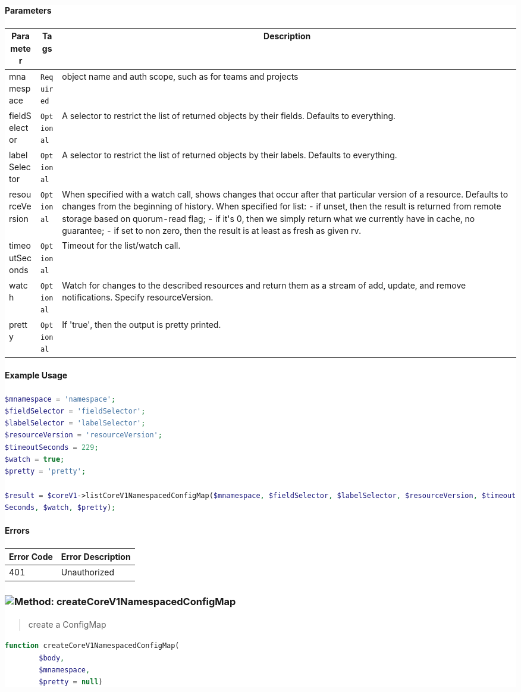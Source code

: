 #### Parameters

| Parameter | Tags | Description |
|-----------|------|-------------|
| mnamespace |  ``` Required ```  | object name and auth scope, such as for teams and projects |
| fieldSelector |  ``` Optional ```  | A selector to restrict the list of returned objects by their fields. Defaults to everything. |
| labelSelector |  ``` Optional ```  | A selector to restrict the list of returned objects by their labels. Defaults to everything. |
| resourceVersion |  ``` Optional ```  | When specified with a watch call, shows changes that occur after that particular version of a resource. Defaults to changes from the beginning of history. When specified for list: - if unset, then the result is returned from remote storage based on quorum-read flag; - if it's 0, then we simply return what we currently have in cache, no guarantee; - if set to non zero, then the result is at least as fresh as given rv. |
| timeoutSeconds |  ``` Optional ```  | Timeout for the list/watch call. |
| watch |  ``` Optional ```  | Watch for changes to the described resources and return them as a stream of add, update, and remove notifications. Specify resourceVersion. |
| pretty |  ``` Optional ```  | If 'true', then the output is pretty printed. |



#### Example Usage

```php
$mnamespace = 'namespace';
$fieldSelector = 'fieldSelector';
$labelSelector = 'labelSelector';
$resourceVersion = 'resourceVersion';
$timeoutSeconds = 229;
$watch = true;
$pretty = 'pretty';

$result = $coreV1->listCoreV1NamespacedConfigMap($mnamespace, $fieldSelector, $labelSelector, $resourceVersion, $timeoutSeconds, $watch, $pretty);

```

#### Errors

| Error Code | Error Description |
|------------|-------------------|
| 401 | Unauthorized |



### <a name="create_core_v1_namespaced_config_map"></a>![Method: ](https://apidocs.io/img/method.png ".CoreV1Controller.createCoreV1NamespacedConfigMap") createCoreV1NamespacedConfigMap

> create a ConfigMap


```php
function createCoreV1NamespacedConfigMap(
        $body,
        $mnamespace,
        $pretty = null)
```
